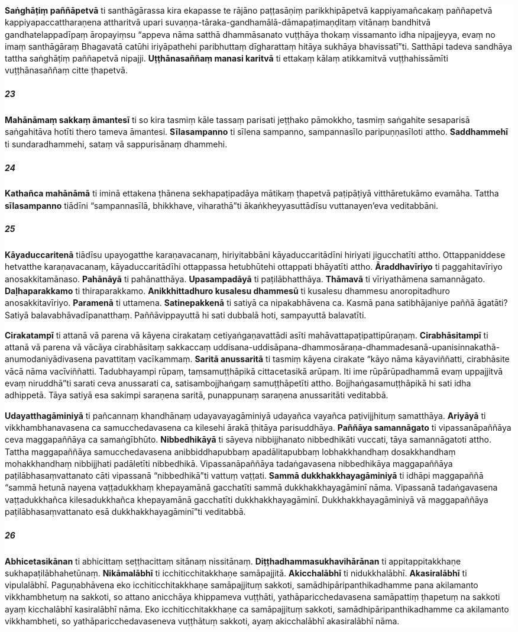 **Saṅghāṭiṃ paññāpetvā** ti santhāgārassa kira ekapasse te rājāno paṭṭasāṇiṃ parikkhipāpetvā kappiyamañcakaṃ paññapetvā kappiyapaccattharaṇena attharitvā upari suvaṇṇa-tāraka-gandhamālā-dāmapaṭimaṇḍitaṃ vitānaṃ bandhitvā gandhatelappadīpaṃ āropayiṃsu “appeva nāma satthā dhammāsanato vuṭṭhāya thokaṃ vissamanto idha nipajjeyya, evaṃ no imaṃ santhāgāraṃ Bhagavatā catūhi iriyāpathehi paribhuttaṃ dīgharattaṃ hitāya sukhāya bhavissatī”ti. Satthāpi tadeva sandhāya tattha saṅghāṭiṃ paññapetvā nipajji. **Uṭṭhānasaññaṃ manasi karitvā** ti ettakaṃ kālaṃ atikkamitvā vuṭṭhahissāmīti vuṭṭhānasaññaṃ citte ṭhapetvā.

##### 23

**Mahānāmaṃ sakkaṃ āmantesī** ti so kira tasmiṃ kāle tassaṃ parisati jeṭṭhako pāmokkho, tasmiṃ saṅgahite sesaparisā saṅgahitāva hotīti thero tameva āmantesi. **Sīlasampanno** ti sīlena sampanno, sampannasīlo paripuṇṇasīloti attho. **Saddhammehī** ti sundaradhammehi, sataṃ vā sappurisānaṃ dhammehi.

##### 24

**Kathañca mahānāmā** ti iminā ettakena ṭhānena sekhapaṭipadāya mātikaṃ ṭhapetvā paṭipāṭiyā vitthāretukāmo evamāha. Tattha **sīlasampanno** tiādīni “sampannasīlā, bhikkhave, viharathā”ti ākaṅkheyyasuttādīsu vuttanayen’eva veditabbāni.

##### 25

**Kāyaduccaritenā** tiādīsu upayogatthe karaṇavacanaṃ, hiriyitabbāni kāyaduccaritādīni hiriyati jigucchatīti attho. Ottappaniddese hetvatthe karaṇavacanaṃ, kāyaduccaritādīhi ottappassa hetubhūtehi ottappati bhāyatīti attho. **Āraddhavīriyo** ti paggahitavīriyo anosakkitamānaso. **Pahānāyā** ti pahānatthāya. **Upasampadāyā** ti paṭilābhatthāya. **Thāmavā** ti vīriyathāmena samannāgato. **Daḷhaparakkamo** ti thiraparakkamo. **Anikkhittadhuro kusalesu dhammesū** ti kusalesu dhammesu anoropitadhuro anosakkitavīriyo. **Paramenā** ti uttamena. **Satinepakkenā** ti satiyā ca nipakabhāvena ca. Kasmā pana satibhājaniye paññā āgatāti? Satiyā balavabhāvadīpanatthaṃ. Paññāvippayuttā hi sati dubbalā hoti, sampayuttā balavatīti.

**Cirakatampī** ti attanā vā parena vā kāyena cirakataṃ cetiyaṅgaṇavattādi asīti mahāvattapaṭipattipūraṇaṃ. **Cirabhāsitampī** ti attanā vā parena vā vācāya cirabhāsitaṃ sakkaccaṃ uddisana-uddisāpana-dhammosāraṇa-dhammadesanā-upanisinnakathā-anumodaniyādivasena pavattitaṃ vacīkammaṃ. **Saritā anussaritā** ti tasmiṃ kāyena cirakate “kāyo nāma kāyaviññatti, cirabhāsite vācā nāma vacīviññatti. Tadubhayampi rūpaṃ, taṃsamuṭṭhāpikā cittacetasikā arūpaṃ. Iti ime rūpārūpadhammā evaṃ uppajjitvā evaṃ niruddhā”ti sarati ceva anussarati ca, satisambojjhaṅgaṃ samuṭṭhāpetīti attho. Bojjhaṅgasamuṭṭhāpikā hi sati idha adhippetā. Tāya satiyā esa sakimpi saraṇena saritā, punappunaṃ saraṇena anussaritāti veditabbā.

**Udayatthagāminiyā** ti pañcannaṃ khandhānaṃ udayavayagāminiyā udayañca vayañca paṭivijjhituṃ samatthāya. **Ariyāyā** ti vikkhambhanavasena ca samucchedavasena ca kilesehi ārakā ṭhitāya parisuddhāya. **Paññāya samannāgato** ti vipassanāpaññāya ceva maggapaññāya ca samaṅgībhūto. **Nibbedhikāyā** ti sāyeva nibbijjhanato nibbedhikāti vuccati, tāya samannāgatoti attho. Tattha maggapaññāya samucchedavasena anibbiddhapubbaṃ apadālitapubbaṃ lobhakkhandhaṃ dosakkhandhaṃ mohakkhandhaṃ nibbijjhati padāletīti nibbedhikā. Vipassanāpaññāya tadaṅgavasena nibbedhikāya maggapaññāya paṭilābhasaṃvattanato cāti vipassanā “nibbedhikā”ti vattuṃ vaṭṭati. **Sammā dukkhakkhayagāminiyā** ti idhāpi maggapaññā “sammā hetunā nayena vaṭṭadukkhaṃ khepayamānā gacchatīti sammā dukkhakkhayagāminī nāma. Vipassanā tadaṅgavasena vaṭṭadukkhañca kilesadukkhañca khepayamānā gacchatīti dukkhakkhayagāminī. Dukkhakkhayagāminiyā vā maggapaññāya paṭilābhasaṃvattanato esā dukkhakkhayagāminī”ti veditabbā.

##### 26

**Abhicetasikānan** ti abhicittaṃ seṭṭhacittaṃ sitānaṃ nissitānaṃ. **Diṭṭhadhammasukhavihārānan** ti appitappitakkhaṇe sukhapaṭilābhahetūnaṃ. **Nikāmalābhī** ti icchiticchitakkhaṇe samāpajjitā. **Akicchalābhī** ti nidukkhalābhī. **Akasiralābhī** ti vipulalābhī. Paguṇabhāvena eko icchiticchitakkhaṇe samāpajjituṃ sakkoti, samādhipāripanthikadhamme pana akilamanto vikkhambhetuṃ na sakkoti, so attano anicchāya khippameva vuṭṭhāti, yathāparicchedavasena samāpattiṃ ṭhapetuṃ na sakkoti ayaṃ kicchalābhī kasiralābhī nāma. Eko icchiticchitakkhaṇe ca samāpajjituṃ sakkoti, samādhipāripanthikadhamme ca akilamanto vikkhambheti, so yathāparicchedavaseneva vuṭṭhātuṃ sakkoti, ayaṃ akicchalābhī akasiralābhī nāma.
